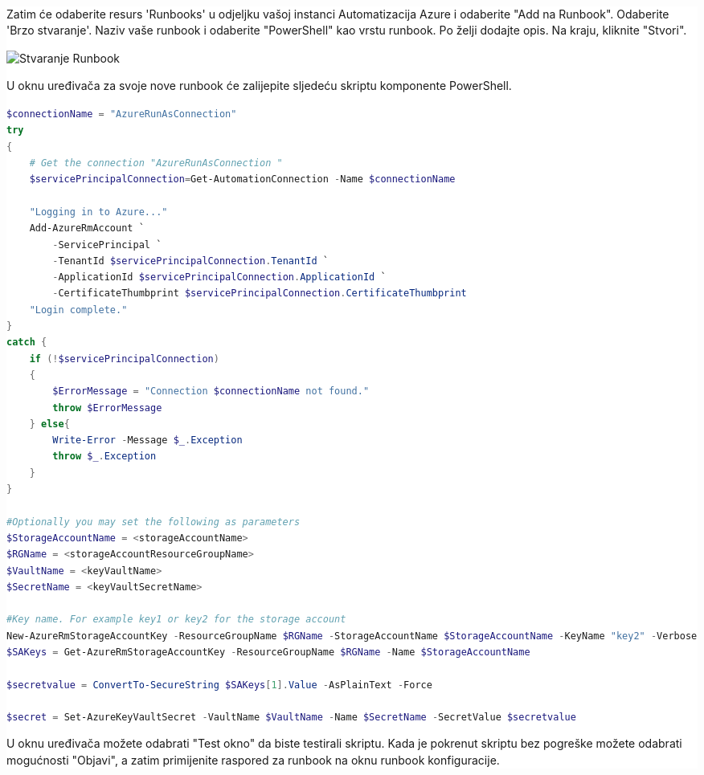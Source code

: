Zatim će odaberite resurs 'Runbooks' u odjeljku vašoj instanci Automatizacija Azure i odaberite "Add na Runbook". Odaberite 'Brzo stvaranje'. Naziv vaše runbook i odaberite "PowerShell" kao vrstu runbook. Po želji dodajte opis. Na kraju, kliknite "Stvori".

![Stvaranje Runbook](./media/keyvault-keyrotation/Create_Runbook.png)

U oknu uređivača za svoje nove runbook će zalijepite sljedeću skriptu komponente PowerShell.

```powershell
$connectionName = "AzureRunAsConnection"
try
{
    # Get the connection "AzureRunAsConnection "
    $servicePrincipalConnection=Get-AutomationConnection -Name $connectionName         

    "Logging in to Azure..."
    Add-AzureRmAccount `
        -ServicePrincipal `
        -TenantId $servicePrincipalConnection.TenantId `
        -ApplicationId $servicePrincipalConnection.ApplicationId `
        -CertificateThumbprint $servicePrincipalConnection.CertificateThumbprint 
    "Login complete."
}
catch {
    if (!$servicePrincipalConnection)
    {
        $ErrorMessage = "Connection $connectionName not found."
        throw $ErrorMessage
    } else{
        Write-Error -Message $_.Exception
        throw $_.Exception
    }
}

#Optionally you may set the following as parameters
$StorageAccountName = <storageAccountName>
$RGName = <storageAccountResourceGroupName>
$VaultName = <keyVaultName>
$SecretName = <keyVaultSecretName>

#Key name. For example key1 or key2 for the storage account
New-AzureRmStorageAccountKey -ResourceGroupName $RGName -StorageAccountName $StorageAccountName -KeyName "key2" -Verbose
$SAKeys = Get-AzureRmStorageAccountKey -ResourceGroupName $RGName -Name $StorageAccountName

$secretvalue = ConvertTo-SecureString $SAKeys[1].Value -AsPlainText -Force

$secret = Set-AzureKeyVaultSecret -VaultName $VaultName -Name $SecretName -SecretValue $secretvalue
```

U oknu uređivača možete odabrati "Test okno" da biste testirali skriptu. Kada je pokrenut skriptu bez pogreške možete odabrati mogućnosti "Objavi", a zatim primijenite raspored za runbook na oknu runbook konfiguracije.
